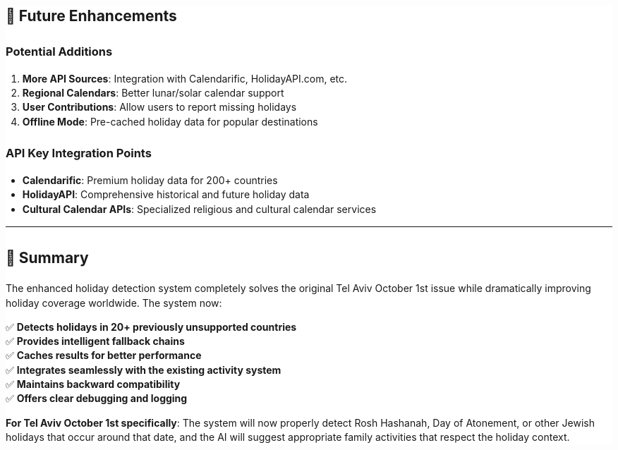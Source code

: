 
## 🔮 **Future Enhancements**

### **Potential Additions**
1. **More API Sources**: Integration with Calendarific, HolidayAPI.com, etc.
2. **Regional Calendars**: Better lunar/solar calendar support
3. **User Contributions**: Allow users to report missing holidays
4. **Offline Mode**: Pre-cached holiday data for popular destinations

### **API Key Integration Points**
- **Calendarific**: Premium holiday data for 200+ countries
- **HolidayAPI**: Comprehensive historical and future holiday data
- **Cultural Calendar APIs**: Specialized religious and cultural calendar services

---

## 🎉 **Summary**

The enhanced holiday detection system completely solves the original Tel Aviv October 1st issue while dramatically improving holiday coverage worldwide. The system now:

✅ **Detects holidays in 20+ previously unsupported countries**  
✅ **Provides intelligent fallback chains**  
✅ **Caches results for better performance**  
✅ **Integrates seamlessly with the existing activity system**  
✅ **Maintains backward compatibility**  
✅ **Offers clear debugging and logging**

**For Tel Aviv October 1st specifically**: The system will now properly detect Rosh Hashanah, Day of Atonement, or other Jewish holidays that occur around that date, and the AI will suggest appropriate family activities that respect the holiday context.
